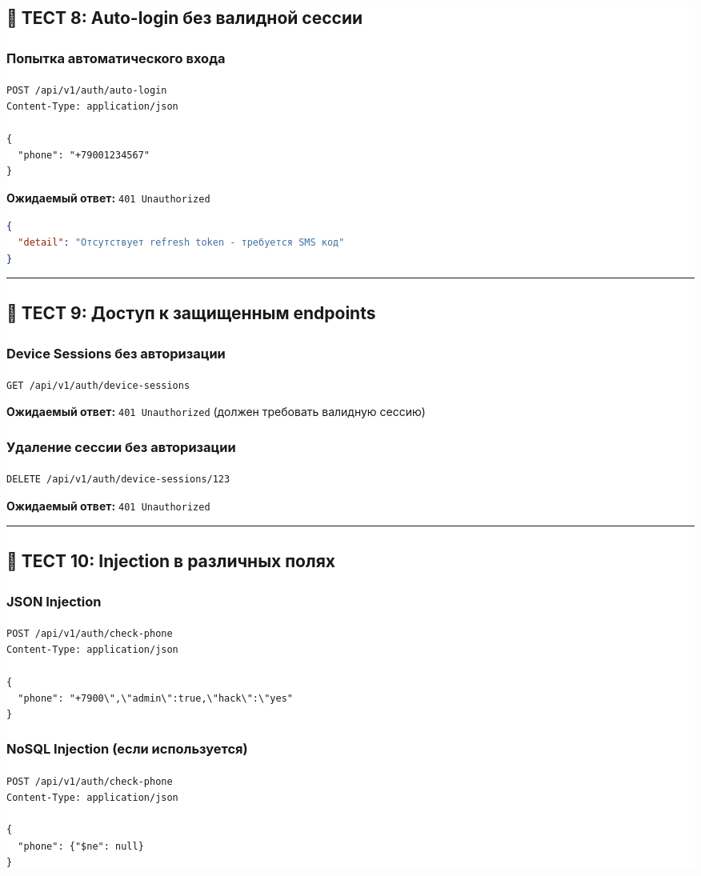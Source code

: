 ## 🧪 ТЕСТ 8: Auto-login без валидной сессии

### Попытка автоматического входа
```http
POST /api/v1/auth/auto-login
Content-Type: application/json

{
  "phone": "+79001234567"
}
```

**Ожидаемый ответ:** `401 Unauthorized`
```json
{
  "detail": "Отсутствует refresh token - требуется SMS код"
}
```

---

## 🧪 ТЕСТ 9: Доступ к защищенным endpoints

### Device Sessions без авторизации
```http
GET /api/v1/auth/device-sessions
```

**Ожидаемый ответ:** `401 Unauthorized` (должен требовать валидную сессию)

### Удаление сессии без авторизации
```http
DELETE /api/v1/auth/device-sessions/123
```

**Ожидаемый ответ:** `401 Unauthorized`

---

## 🧪 ТЕСТ 10: Injection в различных полях

### JSON Injection
```http
POST /api/v1/auth/check-phone
Content-Type: application/json

{
  "phone": "+7900\",\"admin\":true,\"hack\":\"yes"
}
```

### NoSQL Injection (если используется)
```http
POST /api/v1/auth/check-phone
Content-Type: application/json

{
  "phone": {"$ne": null}
}
```
